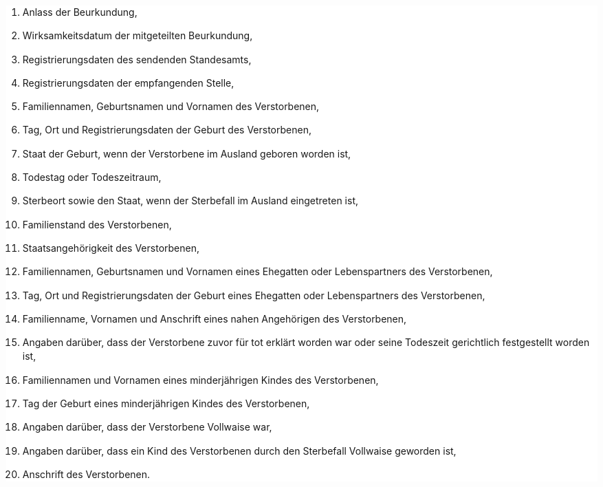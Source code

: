 1.  Anlass der Beurkundung,


2.  Wirksamkeitsdatum der mitgeteilten Beurkundung,


3.  Registrierungsdaten des sendenden Standesamts,


4.  Registrierungsdaten der empfangenden Stelle,


5.  Familiennamen, Geburtsnamen und Vornamen des Verstorbenen,


6.  Tag, Ort und Registrierungsdaten der Geburt des Verstorbenen,


7.  Staat der Geburt, wenn der Verstorbene im Ausland geboren worden ist,


8.  Todestag oder Todeszeitraum,


9.  Sterbeort sowie den Staat, wenn der Sterbefall im Ausland eingetreten
    ist,


10. Familienstand des Verstorbenen,


11. Staatsangehörigkeit des Verstorbenen,


12. Familiennamen, Geburtsnamen und Vornamen eines Ehegatten oder
    Lebenspartners des Verstorbenen,


13. Tag, Ort und Registrierungsdaten der Geburt eines Ehegatten oder
    Lebenspartners des Verstorbenen,


14. Familienname, Vornamen und Anschrift eines nahen Angehörigen des
    Verstorbenen,


15. Angaben darüber, dass der Verstorbene zuvor für tot erklärt worden war
    oder seine Todeszeit gerichtlich festgestellt worden ist,


16. Familiennamen und Vornamen eines minderjährigen Kindes des
    Verstorbenen,


17. Tag der Geburt eines minderjährigen Kindes des Verstorbenen,


18. Angaben darüber, dass der Verstorbene Vollwaise war,


19. Angaben darüber, dass ein Kind des Verstorbenen durch den Sterbefall
    Vollwaise geworden ist,


20. Anschrift des Verstorbenen.




